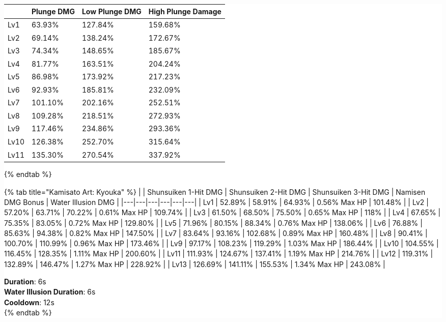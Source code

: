 |      | Plunge DMG | Low Plunge DMG | High Plunge Damage |
|------|------------|----------------|--------------------|
| Lv1  | 63.93%     | 127.84%        | 159.68%            |
| Lv2  | 69.14%     | 138.24%        | 172.67%            |
| Lv3  | 74.34%     | 148.65%        | 185.67%            |
| Lv4  | 81.77%     | 163.51%        | 204.24%            |
| Lv5  | 86.98%     | 173.92%        | 217.23%            |
| Lv6  | 92.93%     | 185.81%        | 232.09%            |
| Lv7  | 101.10%    | 202.16%        | 252.51%            |
| Lv8  | 109.28%    | 218.51%        | 272.93%            |
| Lv9  | 117.46%    | 234.86%        | 293.36%            |
| Lv10 | 126.38%    | 252.70%        | 315.64%            |
| Lv11 | 135.30%    | 270.54%        | 337.92%            |

{% endtab %}

{% tab title="Kamisato Art: Kyouka" %}
|  | Shunsuiken 1-Hit DMG | Shunsuiken 2-Hit DMG | Shunsuiken 3-Hit DMG | Namisen DMG Bonus | Water Illusion DMG |
|---|---|---|---|---|---|
| Lv1 | 52.89% | 58.91% | 64.93% | 0.56% Max HP | 101.48% |
| Lv2 | 57.20% | 63.71% | 70.22% | 0.61% Max HP | 109.74% |
| Lv3 | 61.50% | 68.50% | 75.50% | 0.65% Max HP | 118% |
| Lv4 | 67.65% | 75.35% | 83.05% | 0.72% Max HP | 129.80% |
| Lv5 | 71.96% | 80.15% | 88.34% | 0.76% Max HP | 138.06% |
| Lv6 | 76.88% | 85.63% | 94.38% | 0.82% Max HP | 147.50% |
| Lv7 | 83.64% | 93.16% | 102.68% | 0.89% Max HP | 160.48% |
| Lv8 | 90.41% | 100.70% | 110.99% | 0.96% Max HP | 173.46% |
| Lv9 | 97.17% | 108.23% | 119.29% | 1.03% Max HP | 186.44% |
| Lv10 | 104.55% | 116.45% | 128.35% | 1.11% Max HP | 200.60% |
| Lv11 | 111.93% | 124.67% | 137.41% | 1.19% Max HP | 214.76% |
| Lv12 | 119.31% | 132.89% | 146.47% | 1.27% Max HP | 228.92% |
| Lv13 | 126.69% | 141.11% | 155.53% | 1.34% Max HP | 243.08% |

**Duration**: 6s  
**Water Illusion Duration**: 6s  
**Cooldown**: 12s  
{% endtab %}
